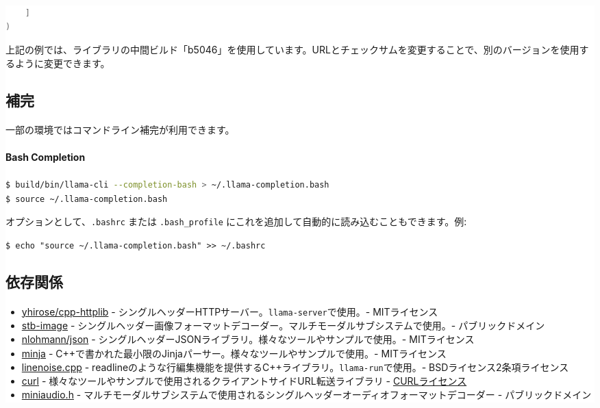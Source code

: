 ```swift
    ]
)
```
上記の例では、ライブラリの中間ビルド「b5046」を使用しています。URLとチェックサムを変更することで、別のバージョンを使用するように変更できます。

## 補完
一部の環境ではコマンドライン補完が利用できます。

#### Bash Completion
```bash
$ build/bin/llama-cli --completion-bash > ~/.llama-completion.bash
$ source ~/.llama-completion.bash
```
オプションとして、`.bashrc` または `.bash_profile` にこれを追加して自動的に読み込むこともできます。例:
```console
$ echo "source ~/.llama-completion.bash" >> ~/.bashrc
```

## 依存関係

- [yhirose/cpp-httplib](https://github.com/yhirose/cpp-httplib) - シングルヘッダーHTTPサーバー。`llama-server`で使用。- MITライセンス
- [stb-image](https://github.com/nothings/stb) - シングルヘッダー画像フォーマットデコーダー。マルチモーダルサブシステムで使用。- パブリックドメイン
- [nlohmann/json](https://github.com/nlohmann/json) - シングルヘッダーJSONライブラリ。様々なツールやサンプルで使用。- MITライセンス
- [minja](https://github.com/google/minja) - C++で書かれた最小限のJinjaパーサー。様々なツールやサンプルで使用。- MITライセンス
- [linenoise.cpp](./tools/run/linenoise.cpp/linenoise.cpp) - readlineのような行編集機能を提供するC++ライブラリ。`llama-run`で使用。- BSDライセンス2条項ライセンス
- [curl](https://curl.se/) - 様々なツールやサンプルで使用されるクライアントサイドURL転送ライブラリ - [CURLライセンス](https://curl.se/docs/copyright.html)
- [miniaudio.h](https://github.com/mackron/miniaudio) - マルチモーダルサブシステムで使用されるシングルヘッダーオーディオフォーマットデコーダー - パブリックドメイン
